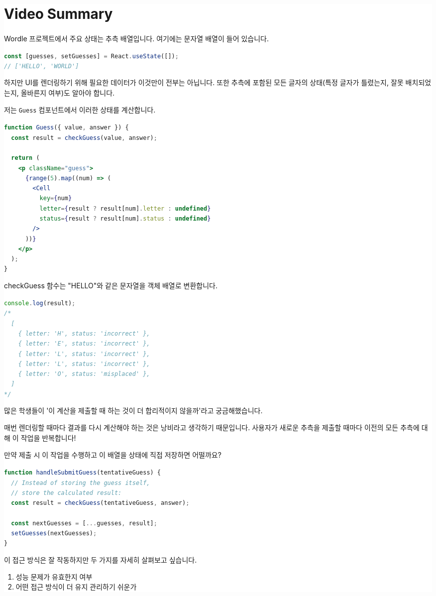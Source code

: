 # Video Summary
Wordle 프로젝트에서 주요 상태는 추측 배열입니다. 여기에는 문자열 배열이 들어 있습니다.
```jsx
const [guesses, setGuesses] = React.useState([]);
// ['HELLO', 'WORLD']
```
하지만 UI를 렌더링하기 위해 필요한 데이터가 이것만이 전부는 아닙니다. 또한 추측에 포함된 모든 글자의 상태(특정 글자가 틀렸는지, 잘못 배치되었는지, 올바른지 여부)도 알아야 합니다.

저는 `Guess` 컴포넌트에서 이러한 상태를 계산합니다.
```jsx
function Guess({ value, answer }) {
  const result = checkGuess(value, answer);

  return (
    <p className="guess">
      {range(5).map((num) => (
        <Cell
          key={num}
          letter={result ? result[num].letter : undefined}
          status={result ? result[num].status : undefined}
        />
      ))}
    </p>
  );
}
```
checkGuess 함수는 "HELLO"와 같은 문자열을 객체 배열로 변환합니다.
```js
console.log(result);
/*
  [
    { letter: 'H', status: 'incorrect' },
    { letter: 'E', status: 'incorrect' },
    { letter: 'L', status: 'incorrect' },
    { letter: 'L', status: 'incorrect' },
    { letter: 'O', status: 'misplaced' },
  ]
*/
```
많은 학생들이 '이 계산을 제출할 때 하는 것이 더 합리적이지 않을까'라고 궁금해했습니다.

매번 렌더링할 때마다 결과를 다시 계산해야 하는 것은 낭비라고 생각하기 때문입니다. 사용자가 새로운 추측을 제출할 때마다 이전의 모든 추측에 대해 이 작업을 반복합니다!

만약 제출 시 이 작업을 수행하고 이 배열을 상태에 직접 저장하면 어떨까요?
```jsx
function handleSubmitGuess(tentativeGuess) {
  // Instead of storing the guess itself,
  // store the calculated result:
  const result = checkGuess(tentativeGuess, answer);

  const nextGuesses = [...guesses, result];
  setGuesses(nextGuesses);
}
```
이 접근 방식은 잘 작동하지만 두 가지를 자세히 살펴보고 싶습니다.
1. 성능 문제가 유효한지 여부
2. 어떤 접근 방식이 더 유지 관리하기 쉬운가
